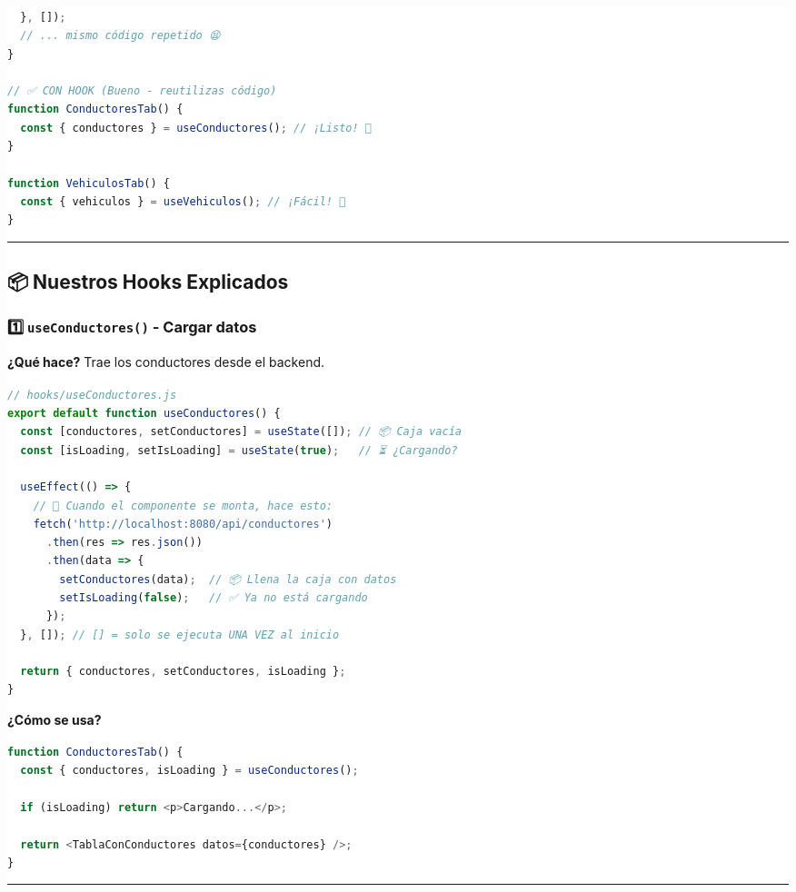 ```javascript
  }, []);
  // ... mismo código repetido 😫
}

// ✅ CON HOOK (Bueno - reutilizas código)
function ConductoresTab() {
  const { conductores } = useConductores(); // ¡Listo! 🎉
}

function VehiculosTab() {
  const { vehiculos } = useVehiculos(); // ¡Fácil! 🎉
}
```

---

## 📦 Nuestros Hooks Explicados

### 1️⃣ `useConductores()` - Cargar datos

**¿Qué hace?** Trae los conductores desde el backend.

```javascript
// hooks/useConductores.js
export default function useConductores() {
  const [conductores, setConductores] = useState([]); // 📦 Caja vacía
  const [isLoading, setIsLoading] = useState(true);   // ⏳ ¿Cargando?
  
  useEffect(() => {
    // 🚀 Cuando el componente se monta, hace esto:
    fetch('http://localhost:8080/api/conductores')
      .then(res => res.json())
      .then(data => {
        setConductores(data);  // 📦 Llena la caja con datos
        setIsLoading(false);   // ✅ Ya no está cargando
      });
  }, []); // [] = solo se ejecuta UNA VEZ al inicio
  
  return { conductores, setConductores, isLoading };
}
```

**¿Cómo se usa?**

```javascript
function ConductoresTab() {
  const { conductores, isLoading } = useConductores();
  
  if (isLoading) return <p>Cargando...</p>;
  
  return <TablaConConductores datos={conductores} />;
}
```

---